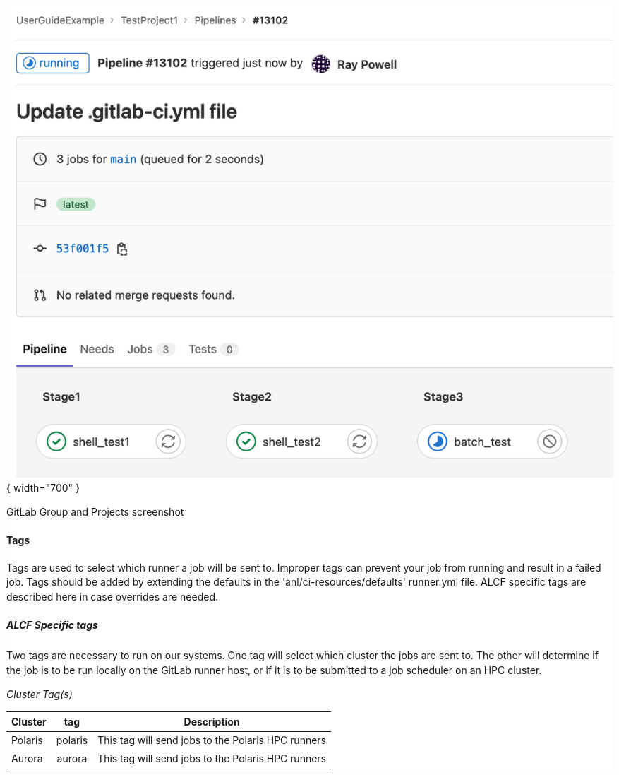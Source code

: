   ![GitLab CI/CD Pipeline Detailed](files/gitlab-ci/GitlabPipelineDetailed.png){ width="700" }
  <figcaption>GitLab Group and Projects screenshot</figcaption>
</figure>

#### Tags
Tags are used to select which runner a job will be sent to. Improper tags can prevent your job from running and result in a failed job. Tags should be added by extending the defaults in the 'anl/ci-resources/defaults' runner.yml file. ALCF specific tags are described here in case overrides are needed.

##### ALCF Specific tags
Two tags are necessary to run on our systems. One tag will select which cluster the jobs are sent to. The other will determine if the job is to be run locally on the GitLab runner host, or if it is to be submitted to a job scheduler on an HPC cluster.

_Cluster Tag(s)_

| Cluster | tag | Description |
|:--------|:---------:|:-------------:|
| Polaris | polaris   | This tag will send jobs to the Polaris HPC runners  |
| Aurora  | aurora    | This tag will send jobs to the Polaris HPC runners  |
